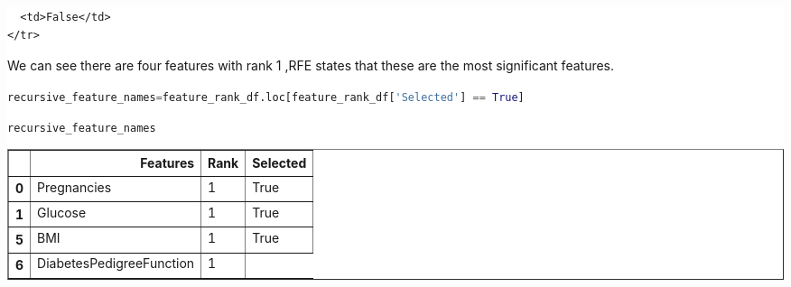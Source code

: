       <td>False</td>
    </tr>
  </tbody>
</table>
</div>



We can see there are four features with rank 1 ,RFE states that these are the most significant features.


```python
recursive_feature_names=feature_rank_df.loc[feature_rank_df['Selected'] == True]
```


```python
recursive_feature_names
```




<div>
<style scoped>
    .dataframe tbody tr th:only-of-type {
        vertical-align: middle;
    }

    .dataframe tbody tr th {
        vertical-align: top;
    }

    .dataframe thead th {
        text-align: right;
    }
</style>
<table border="1" class="dataframe">
  <thead>
    <tr style="text-align: right;">
      <th></th>
      <th>Features</th>
      <th>Rank</th>
      <th>Selected</th>
    </tr>
  </thead>
  <tbody>
    <tr>
      <th>0</th>
      <td>Pregnancies</td>
      <td>1</td>
      <td>True</td>
    </tr>
    <tr>
      <th>1</th>
      <td>Glucose</td>
      <td>1</td>
      <td>True</td>
    </tr>
    <tr>
      <th>5</th>
      <td>BMI</td>
      <td>1</td>
      <td>True</td>
    </tr>
    <tr>
      <th>6</th>
      <td>DiabetesPedigreeFunction</td>
      <td>1</td>